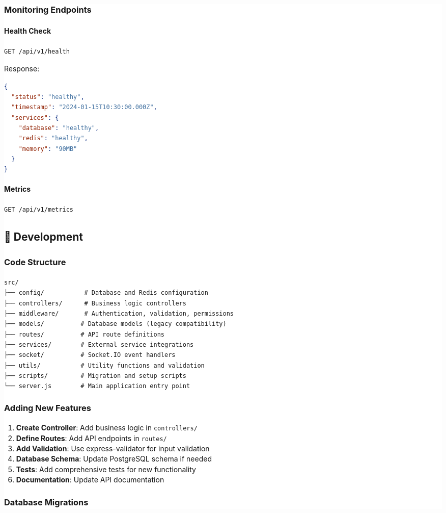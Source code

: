 ### Monitoring Endpoints

#### Health Check
```http
GET /api/v1/health
```

Response:
```json
{
  "status": "healthy",
  "timestamp": "2024-01-15T10:30:00.000Z",
  "services": {
    "database": "healthy",
    "redis": "healthy",
    "memory": "90MB"
  }
}
```

#### Metrics
```http
GET /api/v1/metrics
```

## 🔧 Development

### Code Structure
```
src/
├── config/           # Database and Redis configuration
├── controllers/      # Business logic controllers
├── middleware/       # Authentication, validation, permissions
├── models/          # Database models (legacy compatibility)
├── routes/          # API route definitions
├── services/        # External service integrations
├── socket/          # Socket.IO event handlers
├── utils/           # Utility functions and validation
├── scripts/         # Migration and setup scripts
└── server.js        # Main application entry point
```

### Adding New Features

1. **Create Controller**: Add business logic in `controllers/`
2. **Define Routes**: Add API endpoints in `routes/`
3. **Add Validation**: Use express-validator for input validation
4. **Database Schema**: Update PostgreSQL schema if needed
5. **Tests**: Add comprehensive tests for new functionality
6. **Documentation**: Update API documentation

### Database Migrations

